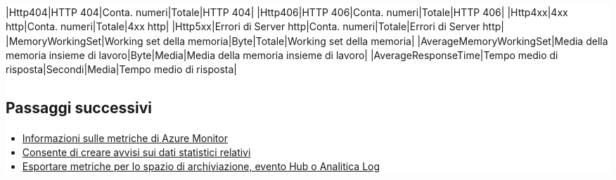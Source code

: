 |Http404|HTTP 404|Conta. numeri|Totale|HTTP 404|
|Http406|HTTP 406|Conta. numeri|Totale|HTTP 406|
|Http4xx|4xx http|Conta. numeri|Totale|4xx http|
|Http5xx|Errori di Server http|Conta. numeri|Totale|Errori di Server http|
|MemoryWorkingSet|Working set della memoria|Byte|Totale|Working set della memoria|
|AverageMemoryWorkingSet|Media della memoria insieme di lavoro|Byte|Media|Media della memoria insieme di lavoro|
|AverageResponseTime|Tempo medio di risposta|Secondi|Media|Tempo medio di risposta|

## <a name="next-steps"></a>Passaggi successivi

- [Informazioni sulle metriche di Azure Monitor](./monitoring-overview.md#monitoring-sources)
- [Consente di creare avvisi sui dati statistici relativi](./insights-receive-alert-notifications.md)
- [Esportare metriche per lo spazio di archiviazione, evento Hub o Analitica Log](./monitoring-overview-of-diagnostic-logs.md)
